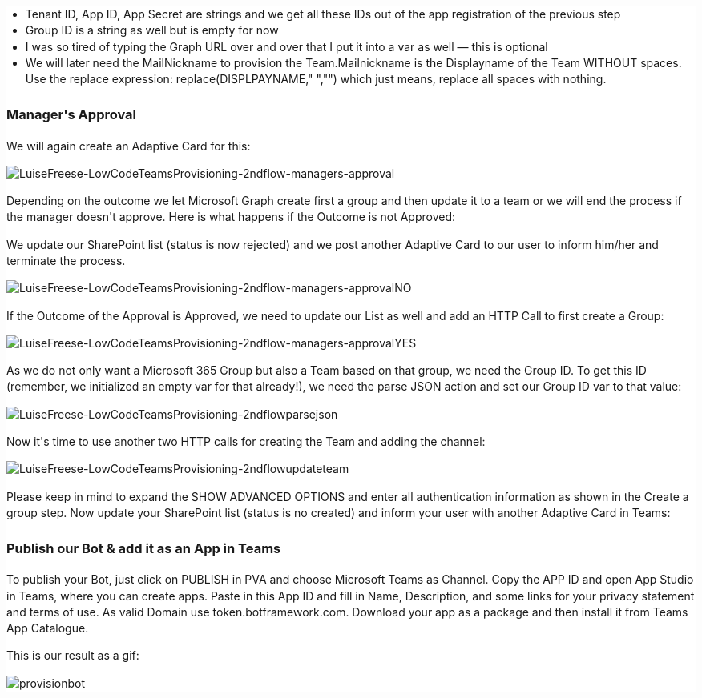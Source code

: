 - Tenant ID, App ID, App Secret are strings and we get all these IDs out of the app registration of the previous step
- Group ID is a string as well but is empty for now
- I was so tired of typing the Graph URL over and over that I put it into a var as well — this is optional
- We will later need the MailNickname to provision the Team.Mailnickname is the Displayname of the Team WITHOUT spaces. Use the replace expression: replace(DISPLPAYNAME," ","") which just means, replace all spaces with nothing.

### Manager's Approval

We will again create an Adaptive Card for this:

![LuiseFreese-LowCodeTeamsProvisioning-2ndflow-managers-approval](https://user-images.githubusercontent.com/49960482/91986768-6ca0a500-ed2d-11ea-8a13-cc9fe4d9b2d0.png)

Depending on the outcome we let Microsoft Graph create first a group and then update it to a team or we will end the process if the manager doesn't approve. Here is what happens if the Outcome is not Approved:

We update our SharePoint list (status is now rejected) and we post another Adaptive Card to our user to inform him/her and terminate the process.

![LuiseFreese-LowCodeTeamsProvisioning-2ndflow-managers-approvalNO](https://user-images.githubusercontent.com/49960482/91986920-9f4a9d80-ed2d-11ea-9684-d017384e57db.png)

If the Outcome of the Approval is Approved, we need to update our List as well and add an HTTP Call to first create a Group:

![LuiseFreese-LowCodeTeamsProvisioning-2ndflow-managers-approvalYES](https://user-images.githubusercontent.com/49960482/91987008-c1442000-ed2d-11ea-8f2e-8f93234b2f7b.png)

As we do not only want a Microsoft 365 Group but also a Team based on that group, we need the Group ID. To get this ID (remember, we initialized an empty var for that already!), we need the parse JSON action and set our Group ID var to that value:

![LuiseFreese-LowCodeTeamsProvisioning-2ndflowparsejson](https://user-images.githubusercontent.com/49960482/91987214-1122e700-ed2e-11ea-97ce-20fc5cf1b3da.png)

Now it's time to use another two HTTP calls for creating the Team and adding the channel:

![LuiseFreese-LowCodeTeamsProvisioning-2ndflowupdateteam](https://user-images.githubusercontent.com/49960482/91987351-3a437780-ed2e-11ea-8399-d495d33c933c.png)

Please keep in mind to expand the SHOW ADVANCED OPTIONS and enter all authentication information as shown in the Create a group step. Now update your SharePoint list (status is no created) and inform your user with another Adaptive Card in Teams:

### Publish our Bot & add it as an App in Teams

To publish your Bot, just click on PUBLISH in PVA and choose Microsoft Teams as Channel. Copy the APP ID and open App Studio in Teams, where you can create apps. Paste in this App ID and fill in Name, Description, and some links for your privacy statement and terms of use. As valid Domain use token.botframework.com. Download your app as a package and then install it from Teams App Catalogue.

This is our result as a gif:

![provisionbot](https://user-images.githubusercontent.com/49960482/91987925-f43ae380-ed2e-11ea-90c9-562583e96b8e.gif)

